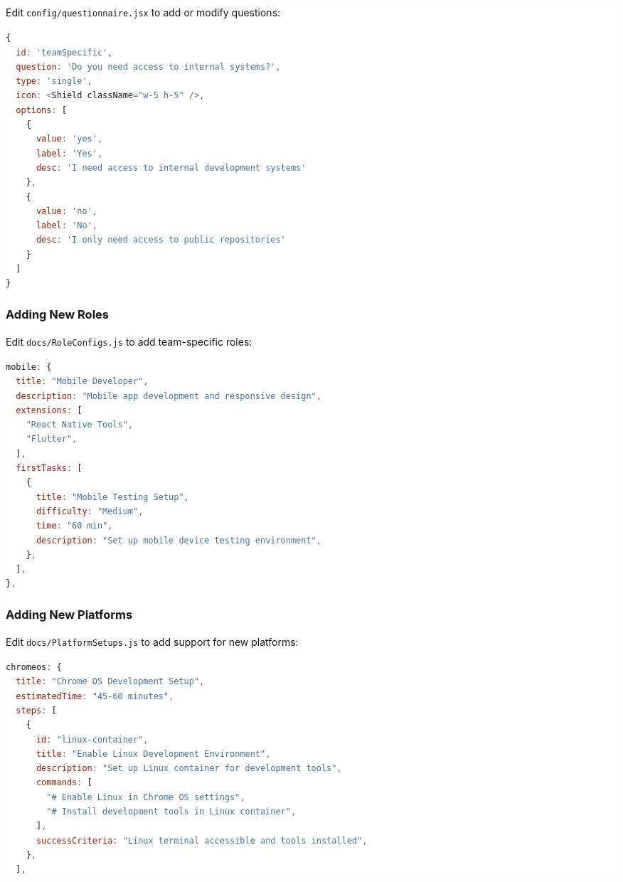Edit `config/questionnaire.jsx` to add or modify questions:

```javascript
{
  id: 'teamSpecific',
  question: 'Do you need access to internal systems?',
  type: 'single',
  icon: <Shield className="w-5 h-5" />,
  options: [
    { 
      value: 'yes', 
      label: 'Yes', 
      desc: 'I need access to internal development systems' 
    },
    { 
      value: 'no', 
      label: 'No', 
      desc: 'I only need access to public repositories' 
    }
  ]
}
```

### Adding New Roles

Edit `docs/RoleConfigs.js` to add team-specific roles:

```javascript
mobile: {
  title: "Mobile Developer",
  description: "Mobile app development and responsive design",
  extensions: [
    "React Native Tools",
    "Flutter",
  ],
  firstTasks: [
    {
      title: "Mobile Testing Setup",
      difficulty: "Medium",
      time: "60 min",
      description: "Set up mobile device testing environment",
    },
  ],
},
```

### Adding New Platforms

Edit `docs/PlatformSetups.js` to add support for new platforms:

```javascript
chromeos: {
  title: "Chrome OS Development Setup",
  estimatedTime: "45-60 minutes",
  steps: [
    {
      id: "linux-container",
      title: "Enable Linux Development Environment",
      description: "Set up Linux container for development tools",
      commands: [
        "# Enable Linux in Chrome OS settings",
        "# Install development tools in Linux container",
      ],
      successCriteria: "Linux terminal accessible and tools installed",
    },
  ],
```